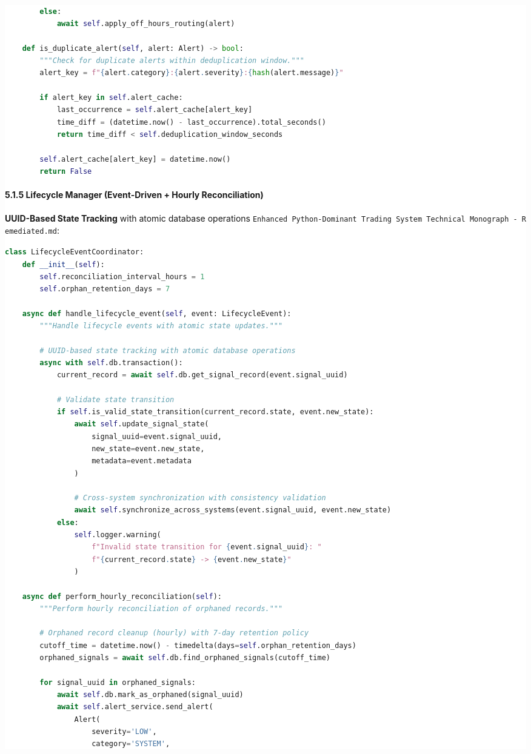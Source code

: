 ```python
        else:
            await self.apply_off_hours_routing(alert)
    
    def is_duplicate_alert(self, alert: Alert) -> bool:
        """Check for duplicate alerts within deduplication window."""
        alert_key = f"{alert.category}:{alert.severity}:{hash(alert.message)}"
        
        if alert_key in self.alert_cache:
            last_occurrence = self.alert_cache[alert_key]
            time_diff = (datetime.now() - last_occurrence).total_seconds()
            return time_diff < self.deduplication_window_seconds
        
        self.alert_cache[alert_key] = datetime.now()
        return False
```

#### 5.1.5 Lifecycle Manager (Event-Driven + Hourly Reconciliation)

**UUID-Based State Tracking** with atomic database operations `Enhanced Python-Dominant Trading System Technical Monograph - Remediated.md`:

```python
class LifecycleEventCoordinator:
    def __init__(self):
        self.reconciliation_interval_hours = 1
        self.orphan_retention_days = 7
        
    async def handle_lifecycle_event(self, event: LifecycleEvent):
        """Handle lifecycle events with atomic state updates."""
        
        # UUID-based state tracking with atomic database operations
        async with self.db.transaction():
            current_record = await self.db.get_signal_record(event.signal_uuid)
            
            # Validate state transition
            if self.is_valid_state_transition(current_record.state, event.new_state):
                await self.update_signal_state(
                    signal_uuid=event.signal_uuid,
                    new_state=event.new_state,
                    metadata=event.metadata
                )
                
                # Cross-system synchronization with consistency validation
                await self.synchronize_across_systems(event.signal_uuid, event.new_state)
            else:
                self.logger.warning(
                    f"Invalid state transition for {event.signal_uuid}: "
                    f"{current_record.state} -> {event.new_state}"
                )
    
    async def perform_hourly_reconciliation(self):
        """Perform hourly reconciliation of orphaned records."""
        
        # Orphaned record cleanup (hourly) with 7-day retention policy
        cutoff_time = datetime.now() - timedelta(days=self.orphan_retention_days)
        orphaned_signals = await self.db.find_orphaned_signals(cutoff_time)
        
        for signal_uuid in orphaned_signals:
            await self.db.mark_as_orphaned(signal_uuid)
            await self.alert_service.send_alert(
                Alert(
                    severity='LOW',
                    category='SYSTEM',
```